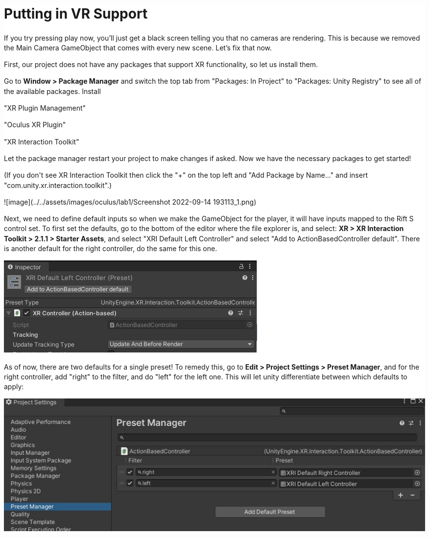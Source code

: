 # Putting in VR Support

If you try pressing play now, you’ll just get a black screen telling you that no cameras are rendering. This is because we removed the Main Camera GameObject that comes with every new scene. Let’s fix that now.

First, our project does not have any packages that support XR functionality, so let us install them.

Go to **Window > Package Manager** and switch the top tab from "Packages: In Project" to "Packages: Unity Registry" to see all of the available packages. Install 

"XR Plugin Management"

"Oculus XR Plugin"

"XR Interaction Toolkit"

Let the package manager restart your project to make changes if asked. Now we have the necessary packages to get started!

(If you don't see XR Interaction Toolkit then click the "+" on the top left and "Add Package by Name..." and insert "com.unity.xr.interaction.toolkit".)

![image](../../assets/images/oculus/lab1/Screenshot 2022-09-14 193113_1.png)

Next, we need to define default inputs so when we make the GameObject for the player, it will have inputs mapped to the Rift S control set. To first set the defaults, go to the bottom of the editor where the file explorer is, and select: **XR > XR Interaction Toolkit > 2.1.1 > Starter Assets**, and select "XRI Default Left Controller" and select "Add to ActionBasedController default". There is another default for the right controller, do the same for this one. 

![image](../../assets/images/oculus/lab1/xrdefault.jpg)

As of now, there are two defaults for a single preset! To remedy this, go to **Edit > Project Settings > Preset Manager**, and for the right controller, add "right" to the filter, and do "left" for the left one. This will let unity differentiate between which defaults to apply:

![image](../../assets/images/oculus/lab1/defaultdifferentiation_0.jpg)
